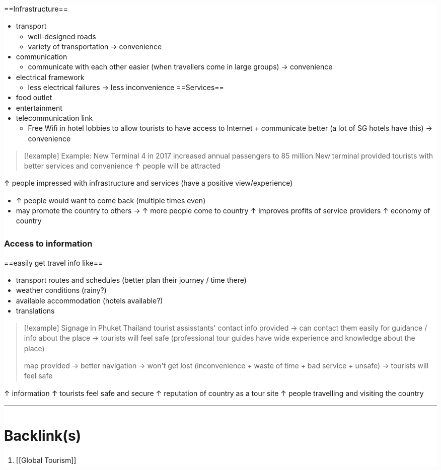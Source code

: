 ==Infrastructure==
- transport
    - well-designed roads
    - variety of transportation
      $\rightarrow$ convenience
- communication
    - communicate with each other easier (when travellers come in large groups)
      $\rightarrow$ convenience
- electrical framework
    - less electrical failures
      $\rightarrow$ less inconvenience
==Services==
- food outlet
- entertainment
- telecommunication link
    - Free Wifi in hotel lobbies to allow tourists to have access to Internet + communicate better (a lot of SG hotels have this)
      $\rightarrow$ convenience

>[!example] Example: New Terminal 4 in 2017 increased annual passengers to 85 million
>New terminal provided tourists with better services and convenience
>$\uparrow$ people will be attracted

$\uparrow$ people impressed with infrastructure and services (have a positive view/experience)
- $\uparrow$ people would want to come back (multiple times even)
- may promote the country to others $\rightarrow$ $\uparrow$ more people come to country
$\uparrow$ improves profits of service providers
$\uparrow$ economy of country
### Access to information
==easily get travel info like==
- transport routes and schedules (better plan their journey / time there)
- weather conditions (rainy?)
- available accommodation (hotels available?)
- translations
>[!example] Signage in Phuket Thailand
>tourist assisstants' contact info provided
>$\rightarrow$ can contact them easily for guidance / info about the place
>$\rightarrow$ tourists will feel safe (professional tour guides have wide experience and knowledge about the place)
>
>map provided
>$\rightarrow$ better navigation
>$\rightarrow$ won't get lost (inconvenience + waste of time + bad service + unsafe)
>$\rightarrow$ tourists will feel safe

$\uparrow$ information
$\uparrow$ tourists feel safe and secure
$\uparrow$ reputation of country as a tour site
$\uparrow$ people travelling and visiting the country

---
# Backlink(s)
1. [[Global Tourism]]